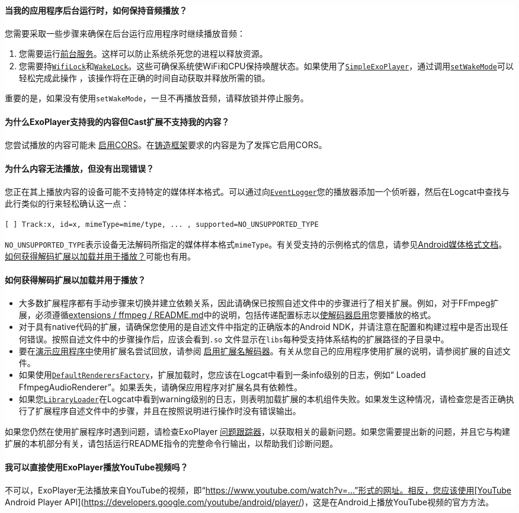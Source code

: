 #### <a name="q13">当我的应用程序后台运行时，如何保持音频播放？</a>

您需要采取一些步骤来确保在后台运行应用程序时继续播放音频：

1. 您需要运行[前台服务](https://developer.android.com/guide/components/services.html#Foreground)。这样可以防止系统杀死您的进程以释放资源。
2. 您需要持[`WifiLock`](https://developer.android.com/reference/android/net/wifi/WifiManager.WifiLock.html)和[`WakeLock`](https://developer.android.com/reference/android/os/PowerManager.WakeLock.html)。这些可确保系统使WiFi和CPU保持唤醒状态。如果使用了[`SimpleExoPlayer`](https://exoplayer.dev/doc/reference/com/google/android/exoplayer2/SimpleExoPlayer.html)，通过调用[`setWakeMode`](https://exoplayer.dev/doc/reference/com/google/android/exoplayer2/SimpleExoPlayer.html#setWakeMode-int-)可以轻松完成此操作 ，该操作将在正确的时间自动获取并释放所需的锁。

重要的是，如果没有使用`setWakeMode`，一旦不再播放音频，请释放锁并停止服务。

#### <a name="q14">为什么ExoPlayer支持我的内容但Cast扩展不支持我的内容？</a>

您尝试播放的内容可能未 [启用CORS](https://www.w3.org/wiki/CORS_Enabled)。在[铸造框架](https://developers.google.com/cast/docs/chrome_sender/advanced#cors_requirements)要求的内容是为了发挥它启用CORS。

#### <a name="q15">为什么内容无法播放，但没有出现错误？</a>

您正在其上播放内容的设备可能不支持特定的媒体样本格式。可以通过向[`EventLogger`](https://exoplayer.dev/listening-to-player-events.html#using-eventlogger)您的播放器添加一个侦听器，然后在Logcat中查找与此行类似的行来轻松确认这一点：

```
[ ] Track:x, id=x, mimeType=mime/type, ... , supported=NO_UNSUPPORTED_TYPE
```

`NO_UNSUPPORTED_TYPE`表示设备无法解码所指定的媒体样本格式`mimeType`。有关受支持的示例格式的信息，请参见[Android媒体格式文档](https://developer.android.com/guide/topics/media/media-formats#core)。[如何获得解码扩展以加载并用于播放？](https://exoplayer.dev/troubleshooting.html#how-can-i-get-a-decoding-extension-to-load-and-be-used-for-playback)可能也有用。

#### <a name="q16">如何获得解码扩展以加载并用于播放？</a>

- 大多数扩展程序都有手动步骤来切换并建立依赖关系，因此请确保已按照自述文件中的步骤进行了相关扩展。例如，对于FFmpeg扩展，必须遵循[extensions / ffmpeg / README.md](https://github.com/google/ExoPlayer/tree/release-v2/extensions/ffmpeg/README.md)中的说明，包括传递配置标志以[使解码器启用](https://exoplayer.dev/supported-formats.html#ffmpeg-extension)您要播放的格式。
- 对于具有native代码的扩展，请确保您使用的是自述文件中指定的正确版本的Android NDK，并请注意在配置和构建过程中是否出现任何错误。按照自述文件中的步骤操作后，应该会看到`.so` 文件显示在`libs`每种受支持体系结构的扩展路径的子目录中。
- 要在[演示应用程序中](https://exoplayer.dev/demo-application.html)使用扩展名尝试回放，请参阅 [启用扩展名解码器](https://exoplayer.dev/demo-application.html#enabling-extension-decoders)。有关从您自己的应用程序使用扩展的说明，请参阅扩展的自述文件。
- 如果使用[`DefaultRenderersFactory`](https://exoplayer.dev/doc/reference/com/google/android/exoplayer2/DefaultRenderersFactory.html)，扩展加载时，您应该在Logcat中看到一条info级别的日志，例如“ Loaded FfmpegAudioRenderer”。如果丢失，请确保应用程序对扩展名具有依赖性。
- 如果您[`LibraryLoader`](https://exoplayer.dev/doc/reference/com/google/android/exoplayer2/util/LibraryLoader.html)在Logcat中看到warning级别的日志，则表明加载扩展的本机组件失败。如果发生这种情况，请检查您是否正确执行了扩展程序自述文件中的步骤，并且在按照说明进行操作时没有错误输出。

如果您仍然在使用扩展程序时遇到问题，请检查ExoPlayer [问题跟踪器](https://github.com/google/ExoPlayer/issues)，以获取相关的最新问题。如果您需要提出新的问题，并且它与构建扩展的本机部分有关，请包括运行README指令的完整命令行输出，以帮助我们诊断问题。

#### <a name="q17">我可以直接使用ExoPlayer播放YouTube视频吗？</a>

不可以，ExoPlayer无法播放来自YouTube的视频，即“https://www.youtube.com/watch?v=…”形式的网址。相反，您应该使用[YouTube Android Player API](https://developers.google.com/youtube/android/player/)，这是在Android上播放YouTube视频的官方方法。
